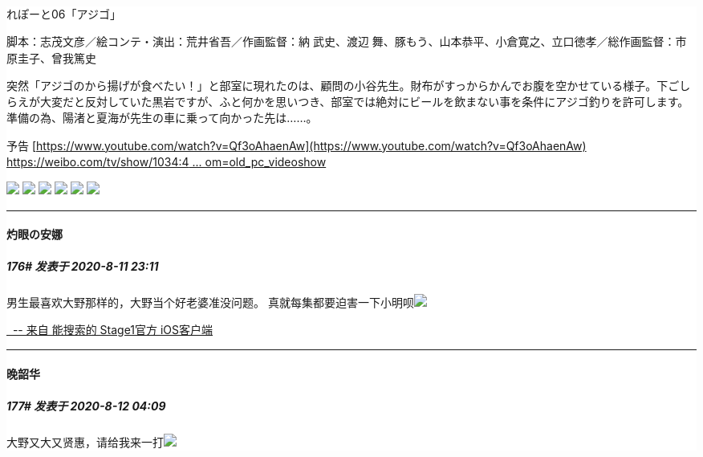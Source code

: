 


れぽーと06「アジゴ」


脚本：志茂文彦／絵コンテ・演出：荒井省吾／作画監督：納 武史、渡辺 舞、豚もう、山本恭平、小倉寛之、立口徳孝／総作画監督：市原圭子、曾我篤史

突然「アジゴのから揚げが食べたい！」と部室に現れたのは、顧問の小谷先生。財布がすっからかんでお腹を空かせている様子。下ごしらえが大変だと反対していた黒岩ですが、ふと何かを思いつき、部室では絶対にビールを飲まない事を条件にアジゴ釣りを許可します。準備の為、陽渚と夏海が先生の車に乗って向かった先は……。


予告 [https://www.youtube.com/watch?v=Qf3oAhaenAw](https://www.youtube.com/watch?v=Qf3oAhaenAw)
[https://weibo.com/tv/show/1034:4 ... om=old_pc_videoshow](https://weibo.com/tv/show/1034:4535679858704399?from=old_pc_videoshow)

<img src="https://p.sda1.dev/0/ae7ed4efdbf8b3bffb16550dda598760/p_001.jpg" referrerpolicy="no-referrer">
<img src="https://p.sda1.dev/0/5d2ee978bb17c82a69ad37e98ac91bfd/p_002.jpg" referrerpolicy="no-referrer">
<img src="https://p.sda1.dev/0/9a20263385fa3ebccaf8ad100338fdf2/p_003.jpg" referrerpolicy="no-referrer">
<img src="https://p.sda1.dev/0/087af99d6b0af10674460d2aea0a535e/p_004.jpg" referrerpolicy="no-referrer">
<img src="https://p.sda1.dev/0/8d199dbcf4ffe3f4147f568598be5b60/p_005.jpg" referrerpolicy="no-referrer">
<img src="https://p.sda1.dev/0/81475886c55d747edc039556ade229ea/p_006.jpg" referrerpolicy="no-referrer">







-----

####  灼眼の安娜  
##### 176#       发表于 2020-8-11 23:11




男生最喜欢大野那样的，大野当个好老婆准没问题。
真就每集都要迫害一下小明呗<img src="https://static.saraba1st.com/image/smiley/face2017/065.png" referrerpolicy="no-referrer">

[  -- 来自 能搜索的 Stage1官方 iOS客户端](https://itunes.apple.com/fi/app/saraba1st/id1221237470?mt=8)







-----

####  晚韶华  
##### 177#       发表于 2020-8-12 04:09




大野又大又贤惠，请给我来一打<img src="https://static.saraba1st.com/image/smiley/face2017/035.png" referrerpolicy="no-referrer">




